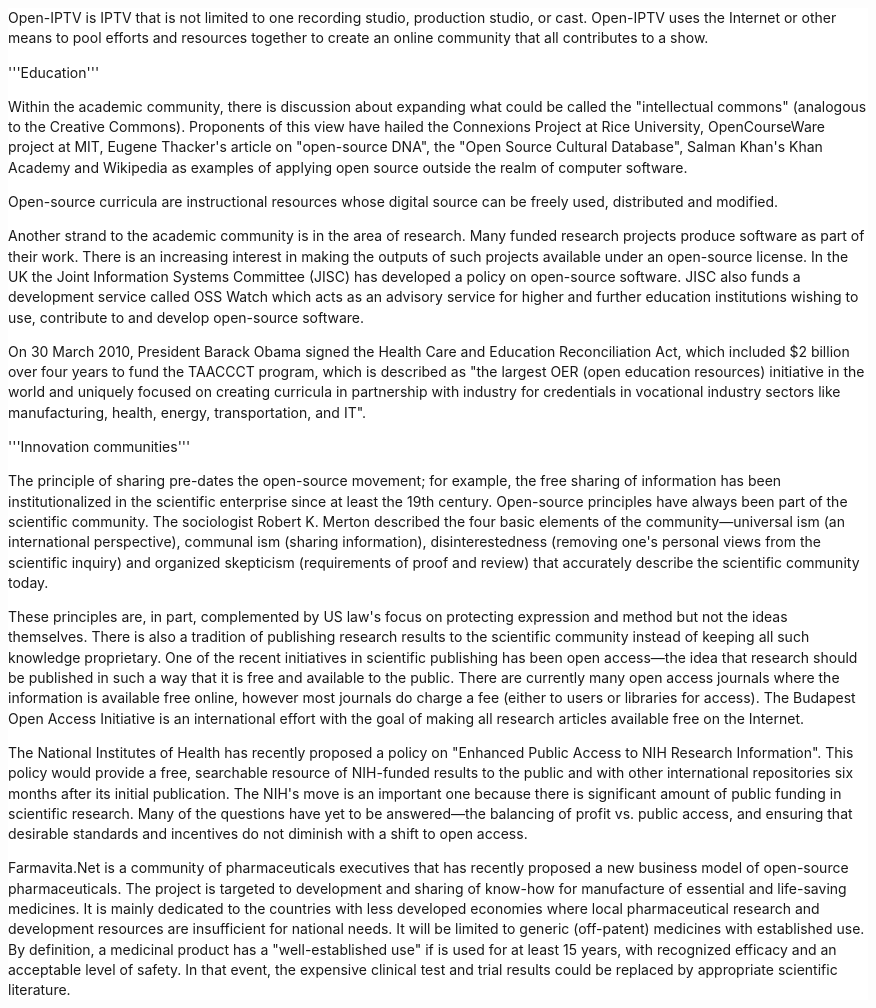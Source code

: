 Open-IPTV is IPTV that is not limited to one recording studio, production studio, or cast. Open-IPTV uses the Internet or other means to pool efforts and resources together to create an online community that all contributes to a show.

'''Education'''

Within the academic community, there is discussion about expanding what could be called the "intellectual commons" (analogous to the Creative Commons). Proponents of this view have hailed the Connexions Project at Rice University, OpenCourseWare project at MIT, Eugene Thacker's article on "open-source DNA", the "Open Source Cultural Database", Salman Khan's Khan Academy and Wikipedia as examples of applying open source outside the realm of computer software.

Open-source curricula are instructional resources whose digital source can be freely used, distributed and modified.

Another strand to the academic community is in the area of research. Many funded research projects produce software as part of their work. There is an increasing interest in making the outputs of such projects available under an open-source license. In the UK the Joint Information Systems Committee (JISC) has developed a policy on open-source software. JISC also funds a development service called OSS Watch which acts as an advisory service for higher and further education institutions wishing to use, contribute to and develop open-source software.

On 30 March 2010, President Barack Obama signed the Health Care and Education Reconciliation Act, which included $2 billion over four years to fund the TAACCCT program, which is described as "the largest OER (open education resources) initiative in the world and uniquely focused on creating curricula in partnership with industry for credentials in vocational industry sectors like manufacturing, health, energy, transportation, and IT".

'''Innovation communities'''

The principle of sharing pre-dates the open-source movement; for example, the free sharing of information has been institutionalized in the scientific enterprise since at least the 19th century. Open-source principles have always been part of the scientific community. The sociologist Robert K. Merton described the four basic elements of the community—universal ism (an international perspective), communal ism (sharing information), disinterestedness (removing one's personal views from the scientific inquiry) and organized skepticism (requirements of proof and review) that accurately describe the scientific community today.

These principles are, in part, complemented by US law's focus on protecting expression and method but not the ideas themselves. There is also a tradition of publishing research results to the scientific community instead of keeping all such knowledge proprietary. One of the recent initiatives in scientific publishing has been open access—the idea that research should be published in such a way that it is free and available to the public. There are currently many open access journals where the information is available free online, however most journals do charge a fee (either to users or libraries for access). The Budapest Open Access Initiative is an international effort with the goal of making all research articles available free on the Internet.

The National Institutes of Health has recently proposed a policy on "Enhanced Public Access to NIH Research Information". This policy would provide a free, searchable resource of NIH-funded results to the public and with other international repositories six months after its initial publication. The NIH's move is an important one because there is significant amount of public funding in scientific research. Many of the questions have yet to be answered—the balancing of profit vs. public access, and ensuring that desirable standards and incentives do not diminish with a shift to open access.

Farmavita.Net is a community of pharmaceuticals executives that has recently proposed a new business model of open-source pharmaceuticals. The project is targeted to development and sharing of know-how for manufacture of essential and life-saving medicines. It is mainly dedicated to the countries with less developed economies where local pharmaceutical research and development resources are insufficient for national needs. It will be limited to generic (off-patent) medicines with established use. By definition, a medicinal product has a "well-established use" if is used for at least 15 years, with recognized efficacy and an acceptable level of safety. In that event, the expensive clinical test and trial results could be replaced by appropriate scientific literature.

